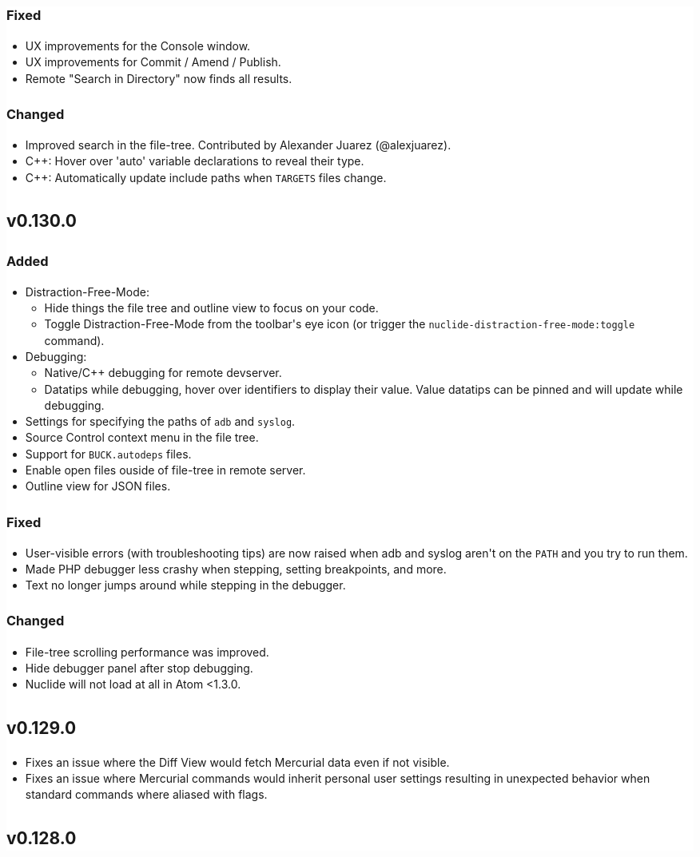 ### Fixed

* UX improvements for the Console window.
* UX improvements for Commit / Amend / Publish.
* Remote "Search in Directory" now finds all results.

### Changed

* Improved search in the file-tree. Contributed by Alexander Juarez (@alexjuarez).
* C++: Hover over 'auto' variable declarations to reveal their type.
* C++: Automatically update include paths when `TARGETS` files change.

## v0.130.0

### Added

* Distraction-Free-Mode:
  - Hide things the file tree and outline view to focus on your code.
  - Toggle Distraction-Free-Mode from the toolbar's eye icon (or trigger the `nuclide-distraction-free-mode:toggle` command).
* Debugging:
  - Native/C++ debugging for remote devserver.
  - Datatips while debugging, hover over identifiers to display their value. Value datatips can be pinned and will update while debugging.
* Settings for specifying the paths of `adb` and `syslog`.
* Source Control context menu in the file tree.
* Support for `BUCK.autodeps` files.
* Enable open files ouside of file-tree in remote server.
* Outline view for JSON files.

### Fixed

* User-visible errors (with troubleshooting tips) are now raised when adb and syslog aren't on the `PATH` and you try to run them.
* Made PHP debugger less crashy when stepping, setting breakpoints, and more.
* Text no longer jumps around while stepping in the debugger.

### Changed

* File-tree scrolling performance was improved.
* Hide debugger panel after stop debugging.
* Nuclide will not load at all in Atom <1.3.0.

## v0.129.0

* Fixes an issue where the Diff View would fetch Mercurial data even if not visible.
* Fixes an issue where Mercurial commands would inherit personal user settings resulting in unexpected behavior when standard commands where aliased with flags.

## v0.128.0
